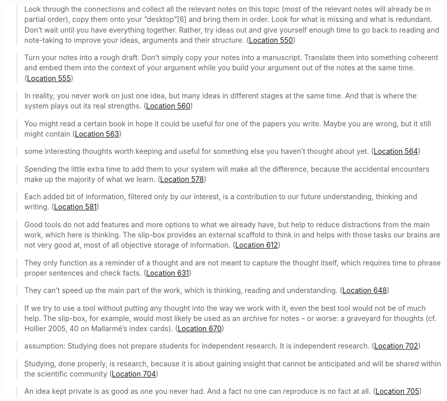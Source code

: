 > Look through the connections and collect all the relevant notes on this topic (most of the relevant notes will already be in partial order), copy them onto your “desktop”[6] and bring them in order. Look for what is missing and what is redundant. Don’t wait until you have everything together. Rather, try ideas out and give yourself enough time to go back to reading and note-taking to improve your ideas, arguments and their structure. ([Location 550](https://readwise.io/to_kindle?action=open&asin=B06WVYW33Y&location=550))

> Turn your notes into a rough draft. Don’t simply copy your notes into a manuscript. Translate them into something coherent and embed them into the context of your argument while you build your argument out of the notes at the same time. ([Location 555](https://readwise.io/to_kindle?action=open&asin=B06WVYW33Y&location=555))

> In reality, you never work on just one idea, but many ideas in different stages at the same time. And that is where the system plays out its real strengths. ([Location 560](https://readwise.io/to_kindle?action=open&asin=B06WVYW33Y&location=560))

> You might read a certain book in hope it could be useful for one of the papers you write. Maybe you are wrong, but it still might contain ([Location 563](https://readwise.io/to_kindle?action=open&asin=B06WVYW33Y&location=563))

> some interesting thoughts worth keeping and useful for something else you haven’t thought about yet. ([Location 564](https://readwise.io/to_kindle?action=open&asin=B06WVYW33Y&location=564))

> Spending the little extra time to add them to your system will make all the difference, because the accidental encounters make up the majority of what we learn. ([Location 578](https://readwise.io/to_kindle?action=open&asin=B06WVYW33Y&location=578))

> Each added bit of information, filtered only by our interest, is a contribution to our future understanding, thinking and writing. ([Location 581](https://readwise.io/to_kindle?action=open&asin=B06WVYW33Y&location=581))

> Good tools do not add features and more options to what we already have, but help to reduce distractions from the main work, which here is thinking. The slip-box provides an external scaffold to think in and helps with those tasks our brains are not very good at, most of all objective storage of information. ([Location 612](https://readwise.io/to_kindle?action=open&asin=B06WVYW33Y&location=612))

> They only function as a reminder of a thought and are not meant to capture the thought itself, which requires time to phrase proper sentences and check facts. ([Location 631](https://readwise.io/to_kindle?action=open&asin=B06WVYW33Y&location=631))

> They can’t speed up the main part of the work, which is thinking, reading and understanding. ([Location 648](https://readwise.io/to_kindle?action=open&asin=B06WVYW33Y&location=648))

> If we try to use a tool without putting any thought into the way we work with it, even the best tool would not be of much help. The slip-box, for example, would most likely be used as an archive for notes – or worse: a graveyard for thoughts (cf. Hollier 2005, 40 on Mallarmé’s index cards). ([Location 670](https://readwise.io/to_kindle?action=open&asin=B06WVYW33Y&location=670))

> assumption: Studying does not prepare students for independent research. It is independent research. ([Location 702](https://readwise.io/to_kindle?action=open&asin=B06WVYW33Y&location=702))

> Studying, done properly, is research, because it is about gaining insight that cannot be anticipated and will be shared within the scientific community ([Location 704](https://readwise.io/to_kindle?action=open&asin=B06WVYW33Y&location=704))

> An idea kept private is as good as one you never had. And a fact no one can reproduce is no fact at all. ([Location 705](https://readwise.io/to_kindle?action=open&asin=B06WVYW33Y&location=705))
